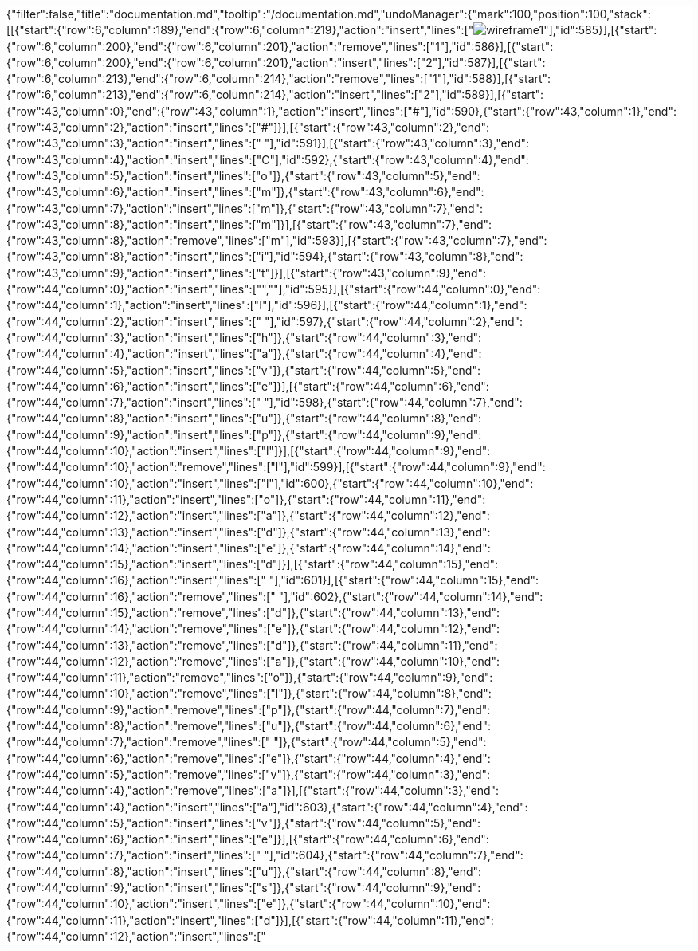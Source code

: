 {"filter":false,"title":"documentation.md","tooltip":"/documentation.md","undoManager":{"mark":100,"position":100,"stack":[[{"start":{"row":6,"column":189},"end":{"row":6,"column":219},"action":"insert","lines":["![wireframe1](/wireframe1.png)"],"id":585}],[{"start":{"row":6,"column":200},"end":{"row":6,"column":201},"action":"remove","lines":["1"],"id":586}],[{"start":{"row":6,"column":200},"end":{"row":6,"column":201},"action":"insert","lines":["2"],"id":587}],[{"start":{"row":6,"column":213},"end":{"row":6,"column":214},"action":"remove","lines":["1"],"id":588}],[{"start":{"row":6,"column":213},"end":{"row":6,"column":214},"action":"insert","lines":["2"],"id":589}],[{"start":{"row":43,"column":0},"end":{"row":43,"column":1},"action":"insert","lines":["#"],"id":590},{"start":{"row":43,"column":1},"end":{"row":43,"column":2},"action":"insert","lines":["#"]}],[{"start":{"row":43,"column":2},"end":{"row":43,"column":3},"action":"insert","lines":[" "],"id":591}],[{"start":{"row":43,"column":3},"end":{"row":43,"column":4},"action":"insert","lines":["C"],"id":592},{"start":{"row":43,"column":4},"end":{"row":43,"column":5},"action":"insert","lines":["o"]},{"start":{"row":43,"column":5},"end":{"row":43,"column":6},"action":"insert","lines":["m"]},{"start":{"row":43,"column":6},"end":{"row":43,"column":7},"action":"insert","lines":["m"]},{"start":{"row":43,"column":7},"end":{"row":43,"column":8},"action":"insert","lines":["m"]}],[{"start":{"row":43,"column":7},"end":{"row":43,"column":8},"action":"remove","lines":["m"],"id":593}],[{"start":{"row":43,"column":7},"end":{"row":43,"column":8},"action":"insert","lines":["i"],"id":594},{"start":{"row":43,"column":8},"end":{"row":43,"column":9},"action":"insert","lines":["t"]}],[{"start":{"row":43,"column":9},"end":{"row":44,"column":0},"action":"insert","lines":["",""],"id":595}],[{"start":{"row":44,"column":0},"end":{"row":44,"column":1},"action":"insert","lines":["I"],"id":596}],[{"start":{"row":44,"column":1},"end":{"row":44,"column":2},"action":"insert","lines":[" "],"id":597},{"start":{"row":44,"column":2},"end":{"row":44,"column":3},"action":"insert","lines":["h"]},{"start":{"row":44,"column":3},"end":{"row":44,"column":4},"action":"insert","lines":["a"]},{"start":{"row":44,"column":4},"end":{"row":44,"column":5},"action":"insert","lines":["v"]},{"start":{"row":44,"column":5},"end":{"row":44,"column":6},"action":"insert","lines":["e"]}],[{"start":{"row":44,"column":6},"end":{"row":44,"column":7},"action":"insert","lines":[" "],"id":598},{"start":{"row":44,"column":7},"end":{"row":44,"column":8},"action":"insert","lines":["u"]},{"start":{"row":44,"column":8},"end":{"row":44,"column":9},"action":"insert","lines":["p"]},{"start":{"row":44,"column":9},"end":{"row":44,"column":10},"action":"insert","lines":["l"]}],[{"start":{"row":44,"column":9},"end":{"row":44,"column":10},"action":"remove","lines":["l"],"id":599}],[{"start":{"row":44,"column":9},"end":{"row":44,"column":10},"action":"insert","lines":["l"],"id":600},{"start":{"row":44,"column":10},"end":{"row":44,"column":11},"action":"insert","lines":["o"]},{"start":{"row":44,"column":11},"end":{"row":44,"column":12},"action":"insert","lines":["a"]},{"start":{"row":44,"column":12},"end":{"row":44,"column":13},"action":"insert","lines":["d"]},{"start":{"row":44,"column":13},"end":{"row":44,"column":14},"action":"insert","lines":["e"]},{"start":{"row":44,"column":14},"end":{"row":44,"column":15},"action":"insert","lines":["d"]}],[{"start":{"row":44,"column":15},"end":{"row":44,"column":16},"action":"insert","lines":[" "],"id":601}],[{"start":{"row":44,"column":15},"end":{"row":44,"column":16},"action":"remove","lines":[" "],"id":602},{"start":{"row":44,"column":14},"end":{"row":44,"column":15},"action":"remove","lines":["d"]},{"start":{"row":44,"column":13},"end":{"row":44,"column":14},"action":"remove","lines":["e"]},{"start":{"row":44,"column":12},"end":{"row":44,"column":13},"action":"remove","lines":["d"]},{"start":{"row":44,"column":11},"end":{"row":44,"column":12},"action":"remove","lines":["a"]},{"start":{"row":44,"column":10},"end":{"row":44,"column":11},"action":"remove","lines":["o"]},{"start":{"row":44,"column":9},"end":{"row":44,"column":10},"action":"remove","lines":["l"]},{"start":{"row":44,"column":8},"end":{"row":44,"column":9},"action":"remove","lines":["p"]},{"start":{"row":44,"column":7},"end":{"row":44,"column":8},"action":"remove","lines":["u"]},{"start":{"row":44,"column":6},"end":{"row":44,"column":7},"action":"remove","lines":[" "]},{"start":{"row":44,"column":5},"end":{"row":44,"column":6},"action":"remove","lines":["e"]},{"start":{"row":44,"column":4},"end":{"row":44,"column":5},"action":"remove","lines":["v"]},{"start":{"row":44,"column":3},"end":{"row":44,"column":4},"action":"remove","lines":["a"]}],[{"start":{"row":44,"column":3},"end":{"row":44,"column":4},"action":"insert","lines":["a"],"id":603},{"start":{"row":44,"column":4},"end":{"row":44,"column":5},"action":"insert","lines":["v"]},{"start":{"row":44,"column":5},"end":{"row":44,"column":6},"action":"insert","lines":["e"]}],[{"start":{"row":44,"column":6},"end":{"row":44,"column":7},"action":"insert","lines":[" "],"id":604},{"start":{"row":44,"column":7},"end":{"row":44,"column":8},"action":"insert","lines":["u"]},{"start":{"row":44,"column":8},"end":{"row":44,"column":9},"action":"insert","lines":["s"]},{"start":{"row":44,"column":9},"end":{"row":44,"column":10},"action":"insert","lines":["e"]},{"start":{"row":44,"column":10},"end":{"row":44,"column":11},"action":"insert","lines":["d"]}],[{"start":{"row":44,"column":11},"end":{"row":44,"column":12},"action":"insert","lines":["